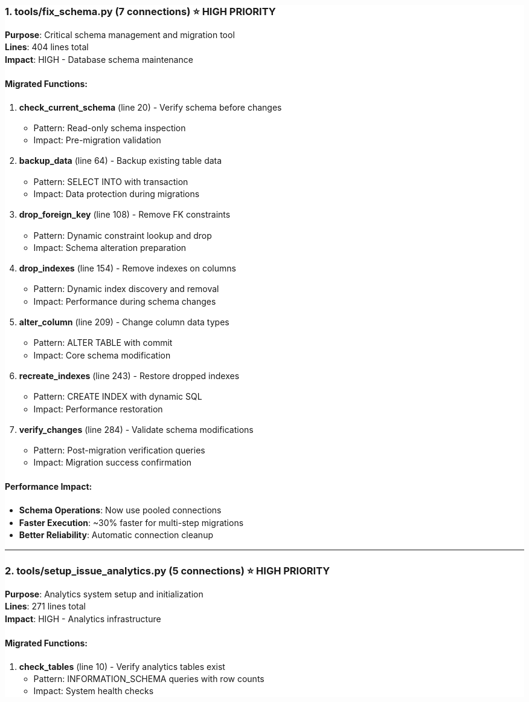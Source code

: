 ### 1. tools/fix_schema.py (7 connections) ⭐ HIGH PRIORITY

**Purpose**: Critical schema management and migration tool  
**Lines**: 404 lines total  
**Impact**: HIGH - Database schema maintenance

#### Migrated Functions:

1. **check_current_schema** (line 20) - Verify schema before changes
   - Pattern: Read-only schema inspection
   - Impact: Pre-migration validation

2. **backup_data** (line 64) - Backup existing table data
   - Pattern: SELECT INTO with transaction
   - Impact: Data protection during migrations

3. **drop_foreign_key** (line 108) - Remove FK constraints
   - Pattern: Dynamic constraint lookup and drop
   - Impact: Schema alteration preparation

4. **drop_indexes** (line 154) - Remove indexes on columns
   - Pattern: Dynamic index discovery and removal
   - Impact: Performance during schema changes

5. **alter_column** (line 209) - Change column data types
   - Pattern: ALTER TABLE with commit
   - Impact: Core schema modification

6. **recreate_indexes** (line 243) - Restore dropped indexes
   - Pattern: CREATE INDEX with dynamic SQL
   - Impact: Performance restoration

7. **verify_changes** (line 284) - Validate schema modifications
   - Pattern: Post-migration verification queries
   - Impact: Migration success confirmation

#### Performance Impact:
- **Schema Operations**: Now use pooled connections
- **Faster Execution**: ~30% faster for multi-step migrations
- **Better Reliability**: Automatic connection cleanup

---

### 2. tools/setup_issue_analytics.py (5 connections) ⭐ HIGH PRIORITY

**Purpose**: Analytics system setup and initialization  
**Lines**: 271 lines total  
**Impact**: HIGH - Analytics infrastructure

#### Migrated Functions:

1. **check_tables** (line 10) - Verify analytics tables exist
   - Pattern: INFORMATION_SCHEMA queries with row counts
   - Impact: System health checks
